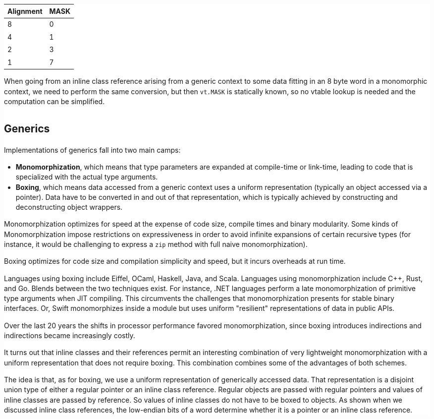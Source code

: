   |Alignment|MASK|
  |---------|----|
  |        8|   0|
  |        4|   1|
  |        2|   3|
  |        1|   7|

When going from an inline class reference arising from a generic context to some data fitting in an 8 byte word in a monomorphic context,
we need to perform the same conversion, but then `vt.MASK` is statically known, so no vtable lookup is needed and the computation can be simplified.

## Generics

Implementations of generics fall into two main camps:

 - **Monomorphization**, which means that type parameters are expanded at compile-time or link-time, leading to code that is specialized with the actual type arguments.
 - **Boxing**, which means data accessed from a generic context uses a uniform  representation (typically an object accessed via a pointer). Data have to be
 converted in and out of that representation, which is typically achieved by constructing
 and deconstructing object wrappers.

Monomorphization optimizes for speed at the expense of code size, compile times and binary modularity. Some kinds of Monomorphization impose restrictions on expressiveness in order to avoid infinite expansions of certain recursive types (for instance, it would be challenging to express a `zip` method with full naive monomorphization).

Boxing optimizes for code size and compilation simplicity and speed, but it incurs overheads at run time.

Languages using boxing include Eiffel, OCaml, Haskell, Java, and Scala. Languages using monomorphization include C++, Rust, and Go. Blends between the two techniques exist. For instance, .NET languages perform a late monomorphization of primitive type arguments when JIT compiling. This circumvents the challenges that monomorphization presents for stable binary interfaces. Or, Swift monomorphizes
inside a module but uses uniform "resilient" representations of data in public APIs.

Over the last 20 years the shifts in processor performance favored monomorphization, since boxing introduces indirections and indirections became increasingly costly.

It turns out that inline classes and their references permit an interesting combination of very lightweight monomorphization with a uniform representation that does not require boxing. This combination combines some of the advantages of both schemes.

The idea is that, as for boxing, we use a uniform representation of generically accessed data. That representation is a disjoint union type
of either a regular pointer or an inline class reference. Regular objects are passed
with regular pointers and values of inline classes are passed by reference. So values of inline classes do not have to be boxed to objects. As shown when we discussed inline
class references, the low-endian bits of a word determine
whether it is a pointer or an inline class reference.

